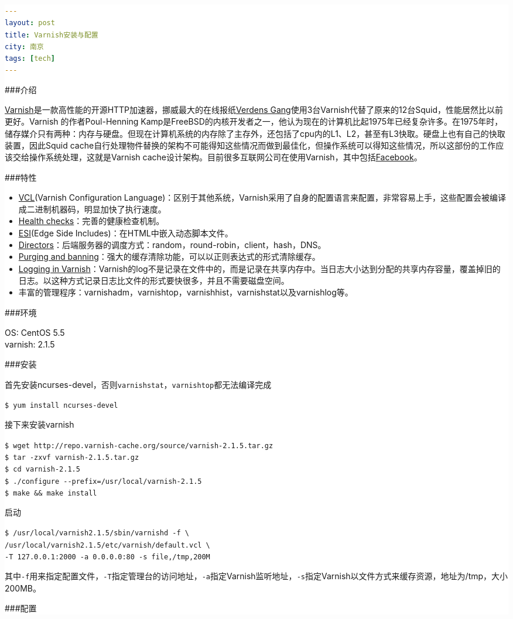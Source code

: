 ```yaml
---
layout: post
title: Varnish安装与配置
city: 南京
tags: [tech]
---
```


###介绍

[Varnish][varnish]是一款高性能的开源HTTP加速器，挪威最大的在线报纸[Verdens Gang][VerdensGang]使用3台Varnish代替了原来的12台Squid，性能居然比以前更好。Varnish 的作者Poul-Henning Kamp是FreeBSD的内核开发者之一，他认为现在的计算机比起1975年已经复杂许多。在1975年时，储存媒介只有两种：内存与硬盘。但现在计算机系统的内存除了主存外，还包括了cpu内的L1、L2，甚至有L3快取。硬盘上也有自己的快取装置，因此Squid cache自行处理物件替换的架构不可能得知这些情况而做到最佳化，但操作系统可以得知这些情况，所以这部份的工作应该交给操作系统处理，这就是Varnish cache设计架构。目前很多互联网公司在使用Varnish，其中包括[Facebook](http://www.facebook.com "非死不可")。

###特性

* [VCL][1](Varnish Configuration Language)：区别于其他系统，Varnish采用了自身的配置语言来配置，非常容易上手，这些配置会被编译成二进制机器码，明显加快了执行速度。
* [Health checks][2]：完善的健康检查机制。
* [ESI][3](Edge Side Includes)：在HTML中嵌入动态脚本文件。
* [Directors][4]：后端服务器的调度方式：random，round-robin，client，hash，DNS。
* [Purging and banning][5]：强大的缓存清除功能，可以以正则表达式的形式清除缓存。
* [Logging in Varnish][6]：Varnish的log不是记录在文件中的，而是记录在共享内存中。当日志大小达到分配的共享内存容量，覆盖掉旧的日志。以这种方式记录日志比文件的形式要快很多，并且不需要磁盘空间。
* 丰富的管理程序：varnishadm，varnishtop，varnishhist，varnishstat以及varnishlog等。

###环境
	
OS: CentOS 5.5   
varnish: 2.1.5    

###安装

首先安装ncurses-devel，否则`varnishstat`，`varnishtop`都无法编译完成

	$ yum install ncurses-devel

接下来安装varnish

	$ wget http://repo.varnish-cache.org/source/varnish-2.1.5.tar.gz
	$ tar -zxvf varnish-2.1.5.tar.gz
	$ cd varnish-2.1.5
	$ ./configure --prefix=/usr/local/varnish-2.1.5
	$ make && make install

启动

	$ /usr/local/varnish2.1.5/sbin/varnishd -f \
	/usr/local/varnish2.1.5/etc/varnish/default.vcl \
	-T 127.0.0.1:2000 -a 0.0.0.0:80 -s file,/tmp,200M

其中`-f`用来指定配置文件，`-T`指定管理台的访问地址，`-a`指定Varnish监听地址，`-s`指定Varnish以文件方式来缓存资源，地址为/tmp，大小200MB。


###配置


[1]: http://www.varnish-cache.org/docs/2.1/reference/vcl.html "vcl"
[2]: http://www.varnish-cache.org/docs/2.1/tutorial/advanced_backend_servers.html#health-checks "health check"
[3]: http://www.varnish-cache.org/docs/2.1/tutorial/esi.html "ESI"
[4]: http://www.varnish-cache.org/docs/2.1/reference/vcl.html#directors "directors"
[5]: http://www.varnish-cache.org/docs/2.1/tutorial/purging.html "purging"
[6]: http://www.varnish-cache.org/docs/2.1/tutorial/logging.html "logging"
[varnish]: https://www.varnish-cache.org/ "Varnish"
[VerdensGang]: http://www.vg.no "Verdens Gang"